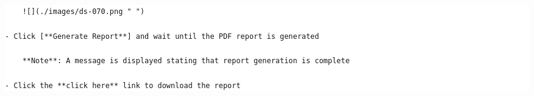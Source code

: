         ![](./images/ds-070.png " ")

    - Click [**Generate Report**] and wait until the PDF report is generated

        **Note**: A message is displayed stating that report generation is complete

    - Click the **click here** link to download the report
